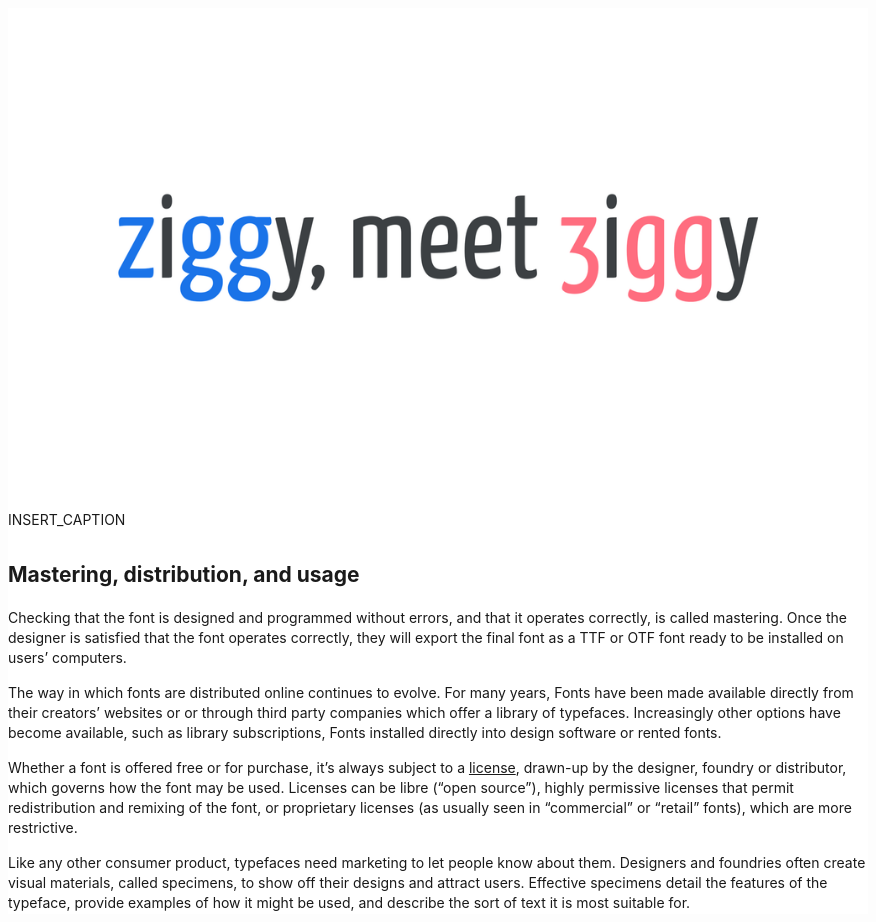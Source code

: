 ![INSERT_ALT](images/existing_alternates.svg)

</figure>
<figcaption>INSERT_CAPTION</figcaption>

<h2>Mastering, distribution, and usage</h2>

Checking that the font is designed and programmed without errors, and that it operates correctly, is called mastering. Once the designer is satisfied that the font operates correctly, they will export the final font as a TTF or OTF font ready to be installed on users’ computers. 

The way in which fonts are distributed online continues to evolve. For many years, Fonts have been made available directly from their creators’ websites or or through third party companies which offer a library of typefaces. Increasingly other options have become available, such as library subscriptions, Fonts installed directly into design software or rented fonts.

Whether a font is offered free or for purchase, it’s always subject to a [license](https://fonts.google.com/knowledge/glossary/licensing), drawn-up by the designer, foundry or distributor, which governs how the font may be used. Licenses can be libre (“open source”), highly permissive licenses that permit redistribution and remixing of the font, or proprietary licenses (as usually seen in “commercial” or “retail” fonts), which are more restrictive.

Like any other consumer product, typefaces need marketing to let people know about them. Designers and foundries often create visual materials, called specimens, to show off their designs and attract users. Effective specimens detail the features of the typeface, provide examples of how it might be used, and describe the sort of text it is most suitable for. 

<figure>
